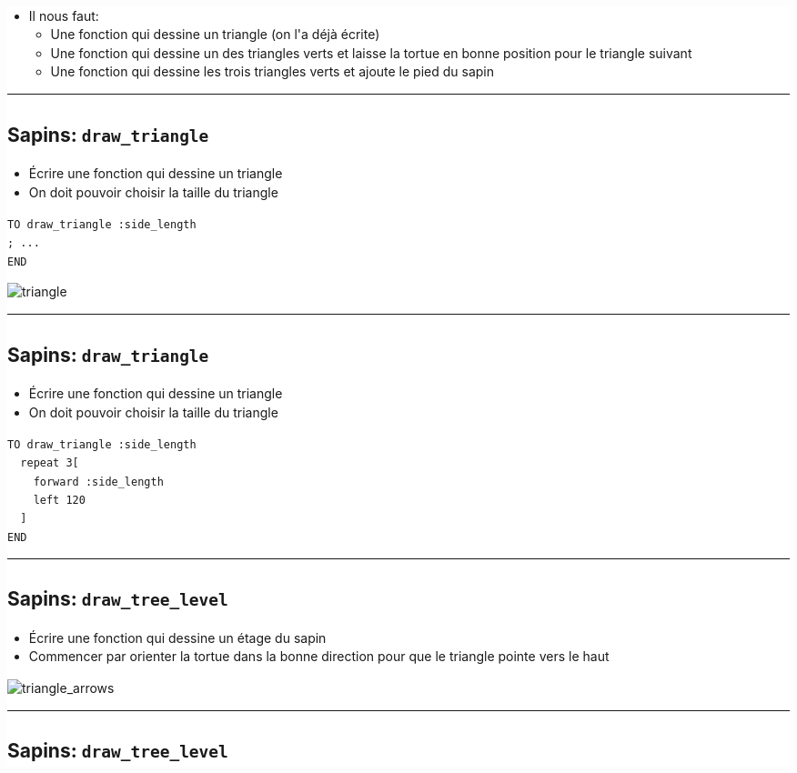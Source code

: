 - Il nous faut:
  - Une fonction qui dessine un triangle (on l'a déjà écrite)
  - Une fonction qui dessine un des triangles verts et laisse la tortue en bonne
    position pour le triangle suivant
  - Une fonction qui dessine les trois triangles verts et ajoute le pied du sapin


***

## Sapins: `draw_triangle`

- Écrire une fonction qui dessine un triangle
- On doit pouvoir choisir la taille du triangle

```
TO draw_triangle :side_length
; ...
END
```

![triangle](triangle.png)

***

## Sapins: `draw_triangle`

- Écrire une fonction qui dessine un triangle
- On doit pouvoir choisir la taille du triangle

```
TO draw_triangle :side_length
  repeat 3[
    forward :side_length
    left 120
  ]
END
```

***


## Sapins: `draw_tree_level`


- Écrire une fonction qui dessine un étage du sapin
- Commencer par orienter la tortue dans la bonne direction pour que le
  triangle pointe vers le haut

![triangle_arrows](triangle_arrows.png)



***


## Sapins: `draw_tree_level`

